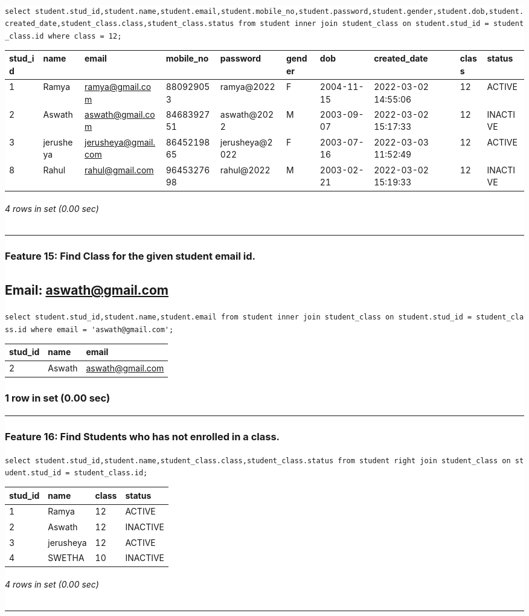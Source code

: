 ```
select student.stud_id,student.name,student.email,student.mobile_no,student.password,student.gender,student.dob,student.created_date,student_class.class,student_class.status from student inner join student_class on student.stud_id = student_class.id where class = 12;
```


| stud_id | name      | email               | mobile_no  | password       | gender | dob        | created_date        | class | status   |
|:--------|:----------|:--------------------|:-----------|:---------------|:-------|:-----------|:--------------------|:------|:---------|
|       1 | Ramya     | ramya@gmail.com     |  880929053 | ramya@2022     | F      | 2004-11-15 | 2022-03-02 14:55:06 |    12 | ACTIVE   |
|       2 | Aswath    | aswath@gmail.com    | 8468392751 | aswath@2022    | M      | 2003-09-07 | 2022-03-02 15:17:33 |    12 | INACTIVE |
|       3 | jerusheya | jerusheya@gmail.com | 8645219865 | jerusheya@2022 | F      | 2003-07-16 | 2022-03-03 11:52:49 |    12 | ACTIVE   |
|       8 | Rahul     | rahul@gmail.com     | 9645327698 | rahul@2022     | M      | 2003-02-21 | 2022-03-02 15:19:33 |    12 | INACTIVE |

###### 4 rows in set (0.00 sec)
****

### Feature 15: Find Class for the given student email id.
## Email: aswath@gmail.com

```
select student.stud_id,student.name,student.email from student inner join student_class on student.stud_id = student_class.id where email = 'aswath@gmail.com';
```

| stud_id | name   | email            |
|:--------|:-------|:-----------------|
|       2 | Aswath | aswath@gmail.com |

### 1 row in set (0.00 sec)
****
### Feature 16: Find Students who has not enrolled in a class.

```
select student.stud_id,student.name,student_class.class,student_class.status from student right join student_class on student.stud_id = student_class.id;
```

| stud_id | name      | class | status   |
|:--------|:----------|:------|:---------|
|       1 | Ramya     |    12 | ACTIVE   |
|       2 | Aswath    |    12 | INACTIVE |
|       3 | jerusheya |    12 | ACTIVE   |
|       4 | SWETHA    |    10 | INACTIVE |

###### 4 rows in set (0.00 sec)
****
